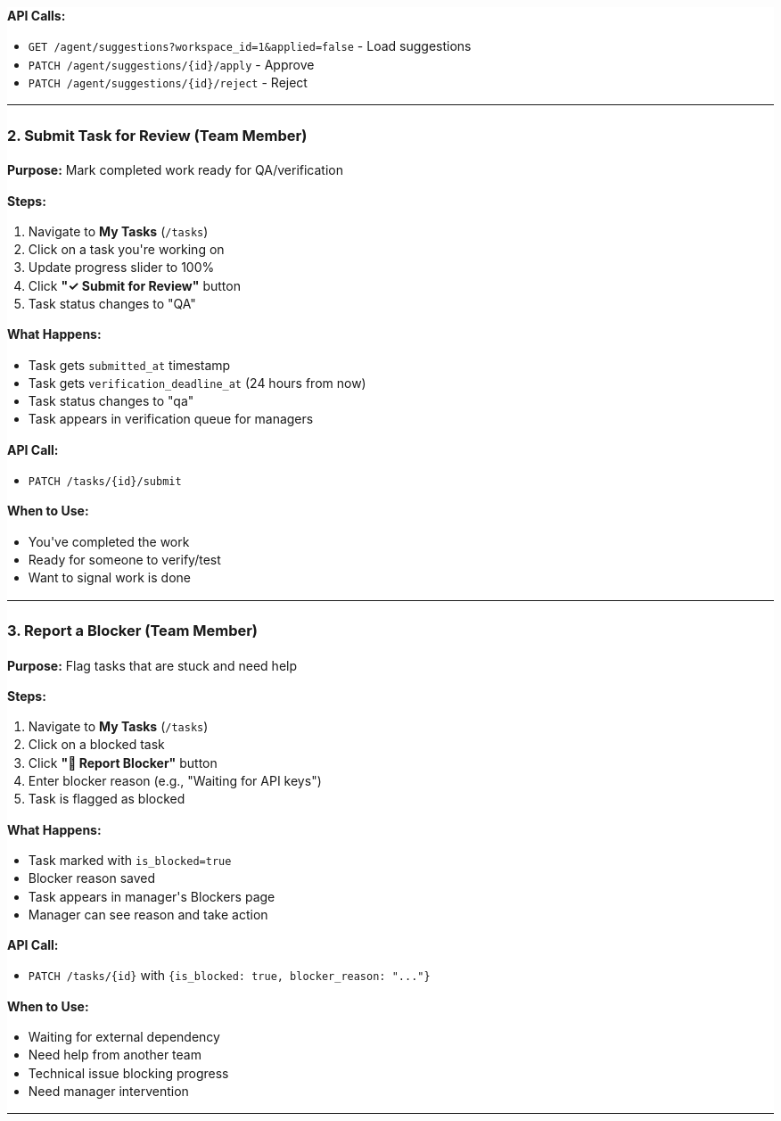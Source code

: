 **API Calls:**
- `GET /agent/suggestions?workspace_id=1&applied=false` - Load suggestions
- `PATCH /agent/suggestions/{id}/apply` - Approve
- `PATCH /agent/suggestions/{id}/reject` - Reject

---

### 2. Submit Task for Review (Team Member)

**Purpose:** Mark completed work ready for QA/verification

**Steps:**
1. Navigate to **My Tasks** (`/tasks`)
2. Click on a task you're working on
3. Update progress slider to 100%
4. Click **"✓ Submit for Review"** button
5. Task status changes to "QA"

**What Happens:**
- Task gets `submitted_at` timestamp
- Task gets `verification_deadline_at` (24 hours from now)
- Task status changes to "qa"
- Task appears in verification queue for managers

**API Call:**
- `PATCH /tasks/{id}/submit`

**When to Use:**
- You've completed the work
- Ready for someone to verify/test
- Want to signal work is done

---

### 3. Report a Blocker (Team Member)

**Purpose:** Flag tasks that are stuck and need help

**Steps:**
1. Navigate to **My Tasks** (`/tasks`)
2. Click on a blocked task
3. Click **"🚫 Report Blocker"** button
4. Enter blocker reason (e.g., "Waiting for API keys")
5. Task is flagged as blocked

**What Happens:**
- Task marked with `is_blocked=true`
- Blocker reason saved
- Task appears in manager's Blockers page
- Manager can see reason and take action

**API Call:**
- `PATCH /tasks/{id}` with `{is_blocked: true, blocker_reason: "..."}`

**When to Use:**
- Waiting for external dependency
- Need help from another team
- Technical issue blocking progress
- Need manager intervention

---